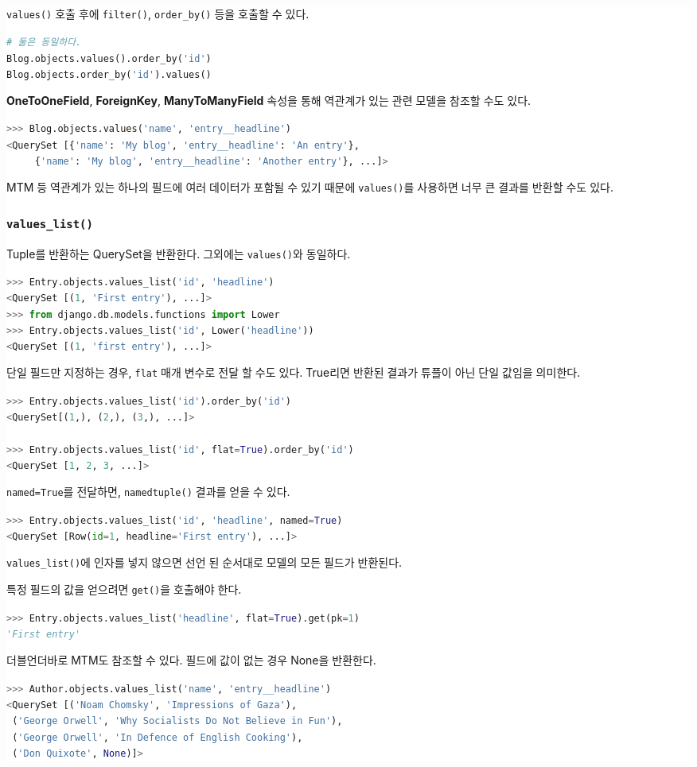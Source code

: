 `values()` 호출 후에 `filter()`, `order_by()` 등을 호출할 수 있다.

```python
# 둘은 동일하다.
Blog.objects.values().order_by('id')
Blog.objects.order_by('id').values()
```

**OneToOneField**, **ForeignKey**, **ManyToManyField** 속성을 통해 역관계가 있는 관련 모델을 참조할 수도 있다.

```python
>>> Blog.objects.values('name', 'entry__headline')
<QuerySet [{'name': 'My blog', 'entry__headline': 'An entry'},
     {'name': 'My blog', 'entry__headline': 'Another entry'}, ...]>
```

MTM 등 역관계가 있는 하나의 필드에 여러 데이터가 포함될 수 있기 때문에 `values()`를 사용하면 너무 큰 결과를 반환할 수도 있다.

### `values_list()`

Tuple를 반환하는 QuerySet을 반환한다. 그외에는 `values()`와 동일하다.

```python
>>> Entry.objects.values_list('id', 'headline')
<QuerySet [(1, 'First entry'), ...]>
>>> from django.db.models.functions import Lower
>>> Entry.objects.values_list('id', Lower('headline'))
<QuerySet [(1, 'first entry'), ...]>
```

단일 필드만 지정하는 경우, `flat` 매개 변수로 전달 할 수도 있다. True리면 반환된 결과가 튜플이 아닌 단일 값임을 의미한다.

```python
>>> Entry.objects.values_list('id').order_by('id')
<QuerySet[(1,), (2,), (3,), ...]>

>>> Entry.objects.values_list('id', flat=True).order_by('id')
<QuerySet [1, 2, 3, ...]>
```

`named=True`를 전달하면, `namedtuple()` 결과를 얻을 수 있다.

```python
>>> Entry.objects.values_list('id', 'headline', named=True)
<QuerySet [Row(id=1, headline='First entry'), ...]>
```

`values_list()`에 인자를 넣지 않으면 선언 된 순서대로 모델의 모든 필드가 반환된다.  

특정 필드의 값을 얻으려면 `get()`을 호출해야 한다.

```python
>>> Entry.objects.values_list('headline', flat=True).get(pk=1)
'First entry'
```

더블언더바로 MTM도 참조할 수 있다. 필드에 값이 없는 경우 None을 반환한다.

```python
>>> Author.objects.values_list('name', 'entry__headline')
<QuerySet [('Noam Chomsky', 'Impressions of Gaza'),
 ('George Orwell', 'Why Socialists Do Not Believe in Fun'),
 ('George Orwell', 'In Defence of English Cooking'),
 ('Don Quixote', None)]>
```
